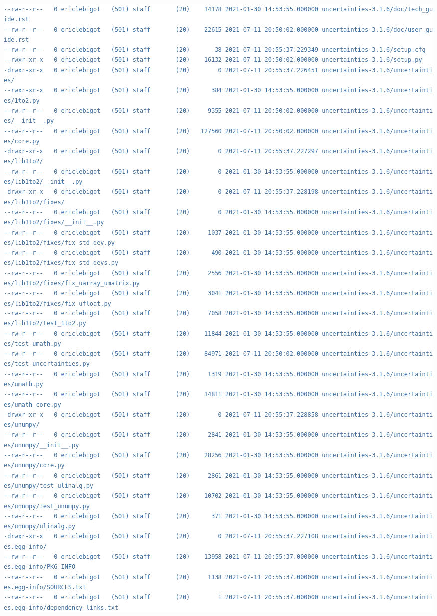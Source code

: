 ```diff
--rw-r--r--   0 ericlebigot   (501) staff       (20)    14178 2021-01-30 14:53:55.000000 uncertainties-3.1.6/doc/tech_guide.rst
--rw-r--r--   0 ericlebigot   (501) staff       (20)    22615 2021-07-11 20:50:02.000000 uncertainties-3.1.6/doc/user_guide.rst
--rw-r--r--   0 ericlebigot   (501) staff       (20)       38 2021-07-11 20:55:37.229349 uncertainties-3.1.6/setup.cfg
--rwxr-xr-x   0 ericlebigot   (501) staff       (20)    16132 2021-07-11 20:50:02.000000 uncertainties-3.1.6/setup.py
-drwxr-xr-x   0 ericlebigot   (501) staff       (20)        0 2021-07-11 20:55:37.226451 uncertainties-3.1.6/uncertainties/
--rwxr-xr-x   0 ericlebigot   (501) staff       (20)      384 2021-01-30 14:53:55.000000 uncertainties-3.1.6/uncertainties/1to2.py
--rw-r--r--   0 ericlebigot   (501) staff       (20)     9355 2021-07-11 20:50:02.000000 uncertainties-3.1.6/uncertainties/__init__.py
--rw-r--r--   0 ericlebigot   (501) staff       (20)   127560 2021-07-11 20:50:02.000000 uncertainties-3.1.6/uncertainties/core.py
-drwxr-xr-x   0 ericlebigot   (501) staff       (20)        0 2021-07-11 20:55:37.227297 uncertainties-3.1.6/uncertainties/lib1to2/
--rw-r--r--   0 ericlebigot   (501) staff       (20)        0 2021-01-30 14:53:55.000000 uncertainties-3.1.6/uncertainties/lib1to2/__init__.py
-drwxr-xr-x   0 ericlebigot   (501) staff       (20)        0 2021-07-11 20:55:37.228198 uncertainties-3.1.6/uncertainties/lib1to2/fixes/
--rw-r--r--   0 ericlebigot   (501) staff       (20)        0 2021-01-30 14:53:55.000000 uncertainties-3.1.6/uncertainties/lib1to2/fixes/__init__.py
--rw-r--r--   0 ericlebigot   (501) staff       (20)     1037 2021-01-30 14:53:55.000000 uncertainties-3.1.6/uncertainties/lib1to2/fixes/fix_std_dev.py
--rw-r--r--   0 ericlebigot   (501) staff       (20)      490 2021-01-30 14:53:55.000000 uncertainties-3.1.6/uncertainties/lib1to2/fixes/fix_std_devs.py
--rw-r--r--   0 ericlebigot   (501) staff       (20)     2556 2021-01-30 14:53:55.000000 uncertainties-3.1.6/uncertainties/lib1to2/fixes/fix_uarray_umatrix.py
--rw-r--r--   0 ericlebigot   (501) staff       (20)     3041 2021-01-30 14:53:55.000000 uncertainties-3.1.6/uncertainties/lib1to2/fixes/fix_ufloat.py
--rw-r--r--   0 ericlebigot   (501) staff       (20)     7058 2021-01-30 14:53:55.000000 uncertainties-3.1.6/uncertainties/lib1to2/test_1to2.py
--rw-r--r--   0 ericlebigot   (501) staff       (20)    11844 2021-01-30 14:53:55.000000 uncertainties-3.1.6/uncertainties/test_umath.py
--rw-r--r--   0 ericlebigot   (501) staff       (20)    84971 2021-07-11 20:50:02.000000 uncertainties-3.1.6/uncertainties/test_uncertainties.py
--rw-r--r--   0 ericlebigot   (501) staff       (20)     1319 2021-01-30 14:53:55.000000 uncertainties-3.1.6/uncertainties/umath.py
--rw-r--r--   0 ericlebigot   (501) staff       (20)    14811 2021-01-30 14:53:55.000000 uncertainties-3.1.6/uncertainties/umath_core.py
-drwxr-xr-x   0 ericlebigot   (501) staff       (20)        0 2021-07-11 20:55:37.228858 uncertainties-3.1.6/uncertainties/unumpy/
--rw-r--r--   0 ericlebigot   (501) staff       (20)     2841 2021-01-30 14:53:55.000000 uncertainties-3.1.6/uncertainties/unumpy/__init__.py
--rw-r--r--   0 ericlebigot   (501) staff       (20)    28256 2021-01-30 14:53:55.000000 uncertainties-3.1.6/uncertainties/unumpy/core.py
--rw-r--r--   0 ericlebigot   (501) staff       (20)     2861 2021-01-30 14:53:55.000000 uncertainties-3.1.6/uncertainties/unumpy/test_ulinalg.py
--rw-r--r--   0 ericlebigot   (501) staff       (20)    10702 2021-01-30 14:53:55.000000 uncertainties-3.1.6/uncertainties/unumpy/test_unumpy.py
--rw-r--r--   0 ericlebigot   (501) staff       (20)      371 2021-01-30 14:53:55.000000 uncertainties-3.1.6/uncertainties/unumpy/ulinalg.py
-drwxr-xr-x   0 ericlebigot   (501) staff       (20)        0 2021-07-11 20:55:37.227108 uncertainties-3.1.6/uncertainties.egg-info/
--rw-r--r--   0 ericlebigot   (501) staff       (20)    13958 2021-07-11 20:55:37.000000 uncertainties-3.1.6/uncertainties.egg-info/PKG-INFO
--rw-r--r--   0 ericlebigot   (501) staff       (20)     1138 2021-07-11 20:55:37.000000 uncertainties-3.1.6/uncertainties.egg-info/SOURCES.txt
--rw-r--r--   0 ericlebigot   (501) staff       (20)        1 2021-07-11 20:55:37.000000 uncertainties-3.1.6/uncertainties.egg-info/dependency_links.txt
```